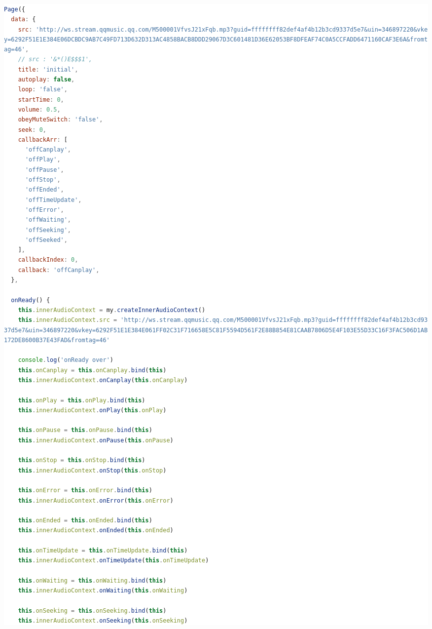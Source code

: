 ```javascript
Page({
  data: {
    src: 'http://ws.stream.qqmusic.qq.com/M500001VfvsJ21xFqb.mp3?guid=ffffffff82def4af4b12b3cd9337d5e7&uin=346897220&vkey=6292F51E1E384E06DCBDC9AB7C49FD713D632D313AC4858BACB8DDD29067D3C601481D36E62053BF8DFEAF74C0A5CCFADD6471160CAF3E6A&fromtag=46',
    // src : '&*()E$$$1',
    title: 'initial',
    autoplay: false,
    loop: 'false',
    startTime: 0,
    volume: 0.5,
    obeyMuteSwitch: 'false',
    seek: 0,
    callbackArr: [
      'offCanplay',
      'offPlay',
      'offPause',
      'offStop',
      'offEnded',
      'offTimeUpdate',
      'offError',
      'offWaiting',
      'offSeeking',
      'offSeeked',
    ],
    callbackIndex: 0,
    callback: 'offCanplay',
  },

  onReady() {
    this.innerAudioContext = my.createInnerAudioContext()
    this.innerAudioContext.src = 'http://ws.stream.qqmusic.qq.com/M500001VfvsJ21xFqb.mp3?guid=ffffffff82def4af4b12b3cd9337d5e7&uin=346897220&vkey=6292F51E1E384E061FF02C31F716658E5C81F5594D561F2E88B854E81CAAB7806D5E4F103E55D33C16F3FAC506D1AB172DE8600B37E43FAD&fromtag=46'

    console.log('onReady over')
    this.onCanplay = this.onCanplay.bind(this)
    this.innerAudioContext.onCanplay(this.onCanplay)

    this.onPlay = this.onPlay.bind(this)
    this.innerAudioContext.onPlay(this.onPlay)

    this.onPause = this.onPause.bind(this)
    this.innerAudioContext.onPause(this.onPause)

    this.onStop = this.onStop.bind(this)
    this.innerAudioContext.onStop(this.onStop)

    this.onError = this.onError.bind(this)
    this.innerAudioContext.onError(this.onError)

    this.onEnded = this.onEnded.bind(this)
    this.innerAudioContext.onEnded(this.onEnded)

    this.onTimeUpdate = this.onTimeUpdate.bind(this)
    this.innerAudioContext.onTimeUpdate(this.onTimeUpdate)

    this.onWaiting = this.onWaiting.bind(this)
    this.innerAudioContext.onWaiting(this.onWaiting)

    this.onSeeking = this.onSeeking.bind(this)
    this.innerAudioContext.onSeeking(this.onSeeking)

```